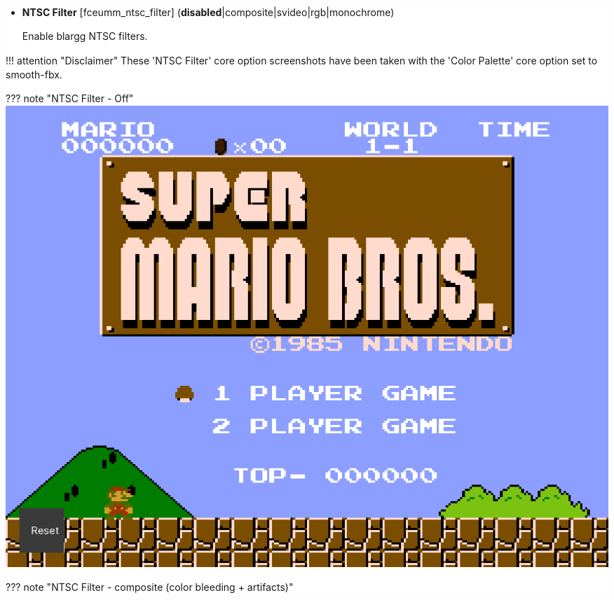- **NTSC Filter** [fceumm_ntsc_filter] (**disabled**|composite|svideo|rgb|monochrome)

	Enable blargg NTSC filters.
	
!!! attention "Disclaimer"
	These 'NTSC Filter' core option screenshots have been taken with the 'Color Palette' core option set to smooth-fbx.
	
??? note "NTSC Filter - Off"
	![](../image/core/fceumm/blargg_off.png)
	
??? note "NTSC Filter - composite (color bleeding + artifacts)"